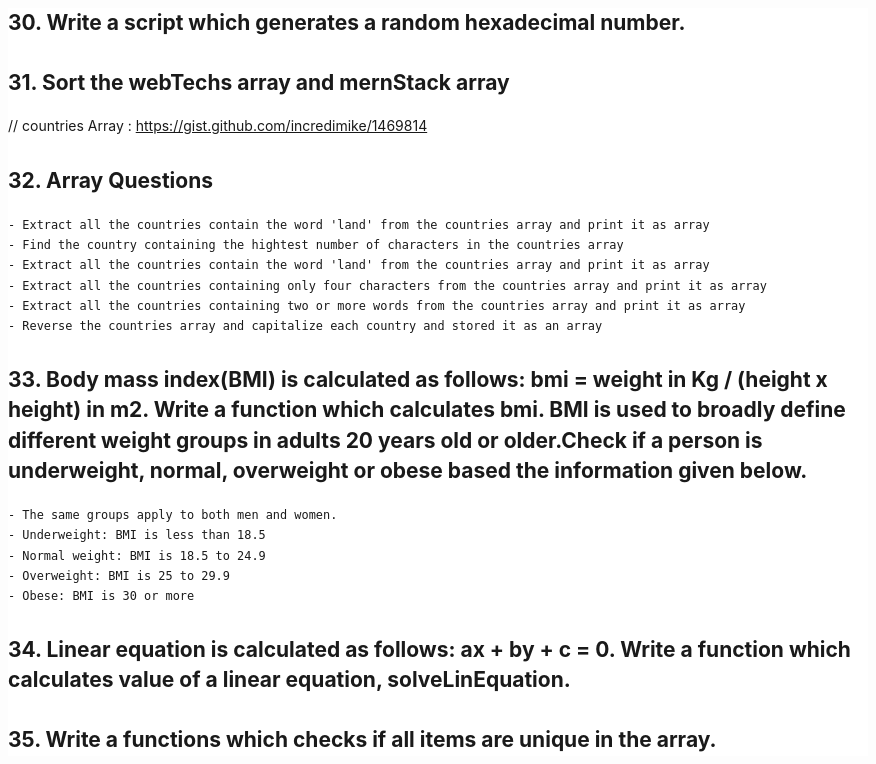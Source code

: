 ## 30. Write a script which generates a random hexadecimal number.

## 31. Sort the webTechs array and mernStack array
// countries Array : https://gist.github.com/incredimike/1469814

## 32. Array Questions
    - Extract all the countries contain the word 'land' from the countries array and print it as array
    - Find the country containing the hightest number of characters in the countries array
    - Extract all the countries contain the word 'land' from the countries array and print it as array
    - Extract all the countries containing only four characters from the countries array and print it as array
    - Extract all the countries containing two or more words from the countries array and print it as array
    - Reverse the countries array and capitalize each country and stored it as an array

## 33. Body mass index(BMI) is calculated as follows: bmi = weight in Kg / (height x height) in m2. Write a function which calculates bmi. BMI is used to broadly define different weight groups in adults 20 years old or older.Check if a person is underweight, normal, overweight or obese based the information given below.
    - The same groups apply to both men and women.
    - Underweight: BMI is less than 18.5
    - Normal weight: BMI is 18.5 to 24.9
    - Overweight: BMI is 25 to 29.9
    - Obese: BMI is 30 or more

## 34. Linear equation is calculated as follows: ax + by + c = 0. Write a function which calculates value of a linear equation, solveLinEquation.

## 35. Write a functions which checks if all items are unique in the array.
